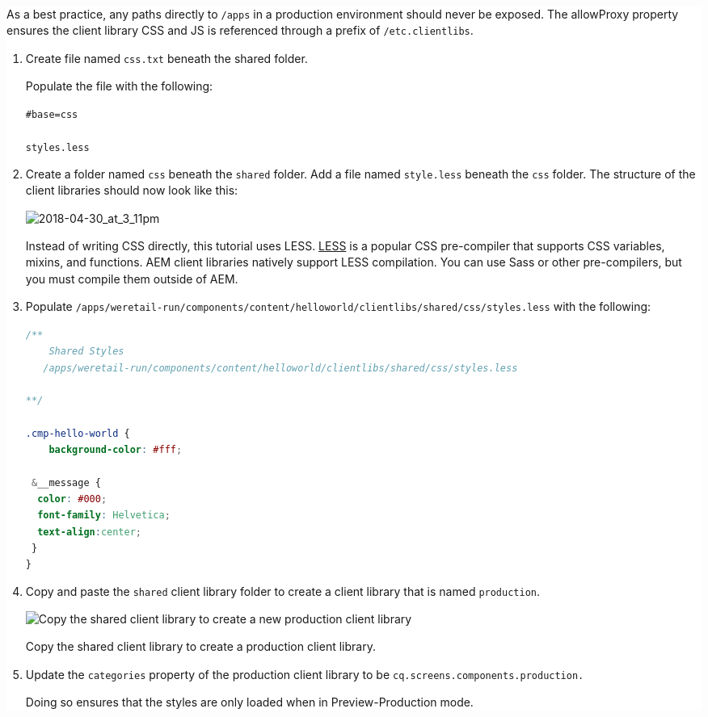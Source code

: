    As a best practice, any paths directly to `/apps` in a production environment should never be exposed. The allowProxy property ensures the client library CSS and JS is referenced through a prefix of `/etc.clientlibs`. 

1. Create file named `css.txt` beneath the shared folder.

   Populate the file with the following:

   ```
   #base=css

   styles.less

   ```

1. Create a folder named `css` beneath the `shared` folder. Add a file named `style.less` beneath the `css` folder. The structure of the client libraries should now look like this:

   ![2018-04-30_at_3_11pm](assets/2018-04-30_at_3_11pm.png)

   Instead of writing CSS directly, this tutorial uses LESS. [LESS](https://lesscss.org/) is a popular CSS pre-compiler that supports CSS variables, mixins, and functions. AEM client libraries natively support LESS compilation. You can use Sass or other pre-compilers, but you must compile them outside of AEM.

1. Populate `/apps/weretail-run/components/content/helloworld/clientlibs/shared/css/styles.less` with the following:

   ```css
   /**
       Shared Styles
      /apps/weretail-run/components/content/helloworld/clientlibs/shared/css/styles.less

   **/

   .cmp-hello-world {
       background-color: #fff;

    &__message {
     color: #000;
     font-family: Helvetica;
     text-align:center;
    }
   }
   ```

1. Copy and paste the `shared` client library folder to create a client library that is named `production`.

   ![Copy the shared client library to create a new production client library](assets/copy-clientlib.gif)

   Copy the shared client library to create a production client library.

1. Update the `categories` property of the production client library to be `cq.screens.components.production.`

   Doing so ensures that the styles are only loaded when in Preview-Production mode.
